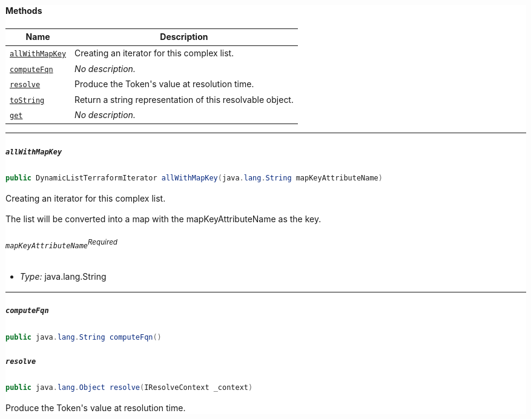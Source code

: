 
#### Methods <a name="Methods" id="Methods"></a>

| **Name** | **Description** |
| --- | --- |
| <code><a href="#rhizo-co-terraform-provider-oci.dataintegrationWorkspaceExportRequest.DataintegrationWorkspaceExportRequestExportedItemsList.allWithMapKey">allWithMapKey</a></code> | Creating an iterator for this complex list. |
| <code><a href="#rhizo-co-terraform-provider-oci.dataintegrationWorkspaceExportRequest.DataintegrationWorkspaceExportRequestExportedItemsList.computeFqn">computeFqn</a></code> | *No description.* |
| <code><a href="#rhizo-co-terraform-provider-oci.dataintegrationWorkspaceExportRequest.DataintegrationWorkspaceExportRequestExportedItemsList.resolve">resolve</a></code> | Produce the Token's value at resolution time. |
| <code><a href="#rhizo-co-terraform-provider-oci.dataintegrationWorkspaceExportRequest.DataintegrationWorkspaceExportRequestExportedItemsList.toString">toString</a></code> | Return a string representation of this resolvable object. |
| <code><a href="#rhizo-co-terraform-provider-oci.dataintegrationWorkspaceExportRequest.DataintegrationWorkspaceExportRequestExportedItemsList.get">get</a></code> | *No description.* |

---

##### `allWithMapKey` <a name="allWithMapKey" id="rhizo-co-terraform-provider-oci.dataintegrationWorkspaceExportRequest.DataintegrationWorkspaceExportRequestExportedItemsList.allWithMapKey"></a>

```java
public DynamicListTerraformIterator allWithMapKey(java.lang.String mapKeyAttributeName)
```

Creating an iterator for this complex list.

The list will be converted into a map with the mapKeyAttributeName as the key.

###### `mapKeyAttributeName`<sup>Required</sup> <a name="mapKeyAttributeName" id="rhizo-co-terraform-provider-oci.dataintegrationWorkspaceExportRequest.DataintegrationWorkspaceExportRequestExportedItemsList.allWithMapKey.parameter.mapKeyAttributeName"></a>

- *Type:* java.lang.String

---

##### `computeFqn` <a name="computeFqn" id="rhizo-co-terraform-provider-oci.dataintegrationWorkspaceExportRequest.DataintegrationWorkspaceExportRequestExportedItemsList.computeFqn"></a>

```java
public java.lang.String computeFqn()
```

##### `resolve` <a name="resolve" id="rhizo-co-terraform-provider-oci.dataintegrationWorkspaceExportRequest.DataintegrationWorkspaceExportRequestExportedItemsList.resolve"></a>

```java
public java.lang.Object resolve(IResolveContext _context)
```

Produce the Token's value at resolution time.
